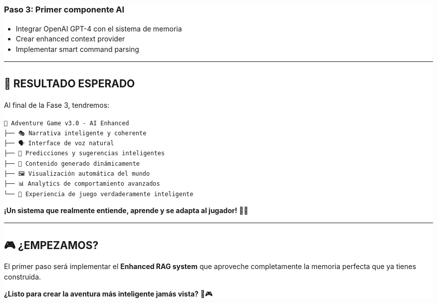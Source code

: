 ### **Paso 3: Primer componente AI**
- Integrar OpenAI GPT-4 con el sistema de memoria
- Crear enhanced context provider
- Implementar smart command parsing

---

## 🎯 **RESULTADO ESPERADO**

Al final de la Fase 3, tendremos:

```
🧠 Adventure Game v3.0 - AI Enhanced
├── 🎭 Narrativa inteligente y coherente
├── 🗣️ Interface de voz natural
├── 🔮 Predicciones y sugerencias inteligentes
├── 🎨 Contenido generado dinámicamente
├── 🖼️ Visualización automática del mundo
├── 📊 Analytics de comportamiento avanzados
└── 🤖 Experiencia de juego verdaderamente inteligente
```

**¡Un sistema que realmente entiende, aprende y se adapta al jugador!** 🚀✨

---

## 🎮 **¿EMPEZAMOS?**

El primer paso será implementar el **Enhanced RAG system** que aproveche completamente la memoria perfecta que ya tienes construida.

**¿Listo para crear la aventura más inteligente jamás vista?** 🧠🎮
